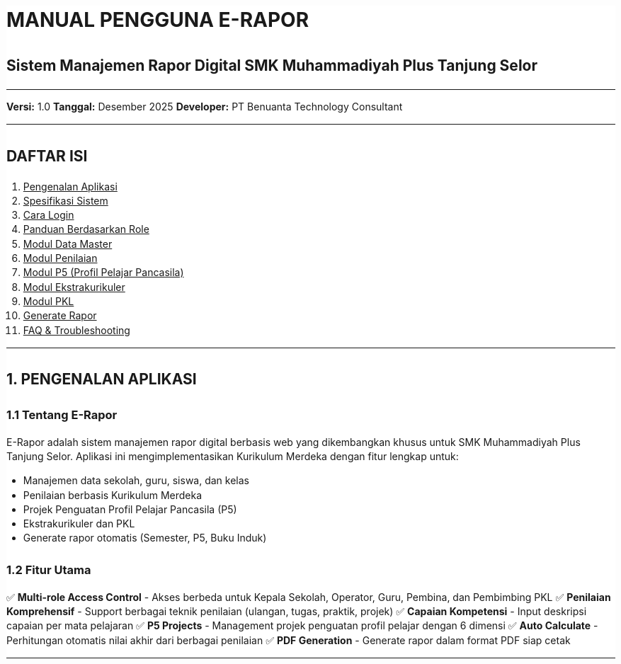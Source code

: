 # MANUAL PENGGUNA E-RAPOR
## Sistem Manajemen Rapor Digital SMK Muhammadiyah Plus Tanjung Selor

---

**Versi:** 1.0
**Tanggal:** Desember 2025
**Developer:** PT Benuanta Technology Consultant

---

## DAFTAR ISI

1. [Pengenalan Aplikasi](#1-pengenalan-aplikasi)
2. [Spesifikasi Sistem](#2-spesifikasi-sistem)
3. [Cara Login](#3-cara-login)
4. [Panduan Berdasarkan Role](#4-panduan-berdasarkan-role)
5. [Modul Data Master](#5-modul-data-master)
6. [Modul Penilaian](#6-modul-penilaian)
7. [Modul P5 (Profil Pelajar Pancasila)](#7-modul-p5-profil-pelajar-pancasila)
8. [Modul Ekstrakurikuler](#8-modul-ekstrakurikuler)
9. [Modul PKL](#9-modul-pkl)
10. [Generate Rapor](#10-generate-rapor)
11. [FAQ & Troubleshooting](#11-faq--troubleshooting)

---

## 1. PENGENALAN APLIKASI

### 1.1 Tentang E-Rapor

E-Rapor adalah sistem manajemen rapor digital berbasis web yang dikembangkan khusus untuk SMK Muhammadiyah Plus Tanjung Selor. Aplikasi ini mengimplementasikan Kurikulum Merdeka dengan fitur lengkap untuk:

- Manajemen data sekolah, guru, siswa, dan kelas
- Penilaian berbasis Kurikulum Merdeka
- Projek Penguatan Profil Pelajar Pancasila (P5)
- Ekstrakurikuler dan PKL
- Generate rapor otomatis (Semester, P5, Buku Induk)

### 1.2 Fitur Utama

✅ **Multi-role Access Control** - Akses berbeda untuk Kepala Sekolah, Operator, Guru, Pembina, dan Pembimbing PKL
✅ **Penilaian Komprehensif** - Support berbagai teknik penilaian (ulangan, tugas, praktik, projek)
✅ **Capaian Kompetensi** - Input deskripsi capaian per mata pelajaran
✅ **P5 Projects** - Management projek penguatan profil pelajar dengan 6 dimensi
✅ **Auto Calculate** - Perhitungan otomatis nilai akhir dari berbagai penilaian
✅ **PDF Generation** - Generate rapor dalam format PDF siap cetak

---